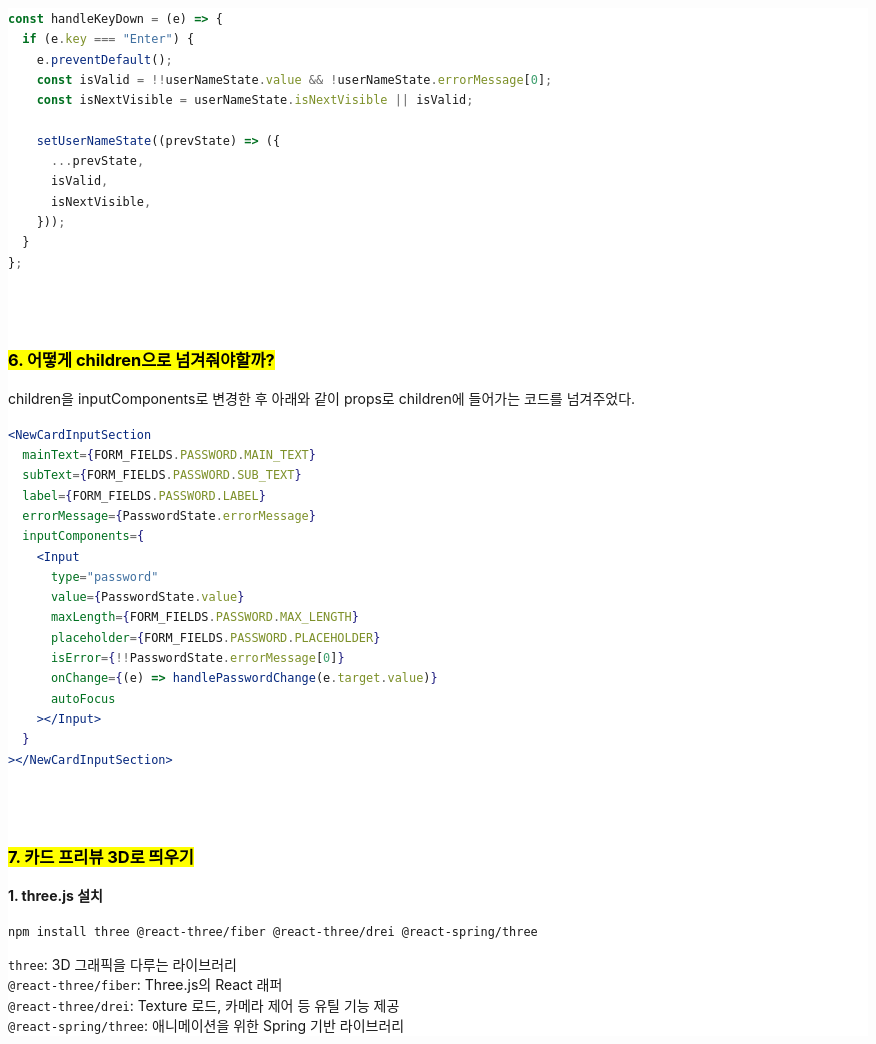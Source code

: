 ```jsx
const handleKeyDown = (e) => {
  if (e.key === "Enter") {
    e.preventDefault();
    const isValid = !!userNameState.value && !userNameState.errorMessage[0];
    const isNextVisible = userNameState.isNextVisible || isValid;

    setUserNameState((prevState) => ({
      ...prevState,
      isValid,
      isNextVisible,
    }));
  }
};
```

<br>
<br>

### <mark class="yellow">6. 어떻게 children으로 넘겨줘야할까?</mark>

children을 inputComponents로 변경한 후 아래와 같이 props로 children에 들어가는 코드를 넘겨주었다.

```jsx
<NewCardInputSection
  mainText={FORM_FIELDS.PASSWORD.MAIN_TEXT}
  subText={FORM_FIELDS.PASSWORD.SUB_TEXT}
  label={FORM_FIELDS.PASSWORD.LABEL}
  errorMessage={PasswordState.errorMessage}
  inputComponents={
    <Input
      type="password"
      value={PasswordState.value}
      maxLength={FORM_FIELDS.PASSWORD.MAX_LENGTH}
      placeholder={FORM_FIELDS.PASSWORD.PLACEHOLDER}
      isError={!!PasswordState.errorMessage[0]}
      onChange={(e) => handlePasswordChange(e.target.value)}
      autoFocus
    ></Input>
  }
></NewCardInputSection>
```

<br>
<br>

### <mark class="yellow">7. 카드 프리뷰 3D로 띄우기</mark>

**1\. three.js 설치**

```bash
npm install three @react-three/fiber @react-three/drei @react-spring/three
```

`three`: 3D 그래픽을 다루는 라이브러리  
`@react-three/fiber`: Three.js의 React 래퍼  
`@react-three/drei`: Texture 로드, 카메라 제어 등 유틸 기능 제공  
`@react-spring/three`: 애니메이션을 위한 Spring 기반 라이브러리
